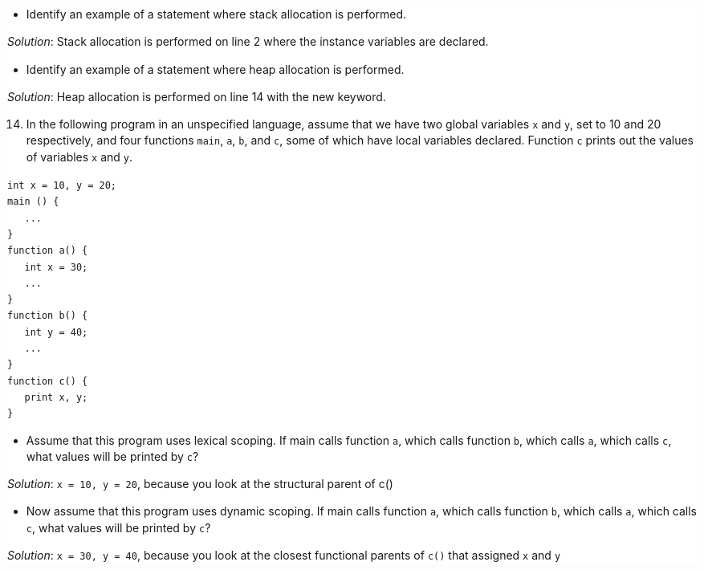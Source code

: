   - Identify an example of a statement where stack allocation is performed.

  _Solution_: Stack allocation is performed on line 2 where the instance variables are declared.

  - Identify an example of a statement where heap allocation is performed.

  _Solution_: Heap allocation is performed on line 14 with the new keyword.

14. In the following program in an unspecified language, assume that we have two global variables `x` and `y`, set to 10 and 20 respectively, and four functions `main`, `a`, `b`, and `c`, some of which have local variables declared. Function `c` prints out the values of variables `x` and `y`.

  ```
  int x = 10, y = 20;
  main () {
     ...
  }
  function a() {
     int x = 30;
     ...
  }
  function b() {
     int y = 40;
     ...
  }
  function c() {
     print x, y;
  }
  ```

  - Assume that this program uses lexical scoping. If main calls function `a`, which calls function `b`, which calls `a`, which calls `c`, what values will be printed by `c`?

  _Solution_: `x = 10, y = 20`, because you look at the structural parent of c()

  - Now assume that this program uses dynamic scoping. If main calls function `a`, which calls function `b`, which calls `a`, which calls `c`, what values will be printed by `c`?

  _Solution_: `x = 30, y = 40`, because you look at the closest functional parents of `c()` that assigned `x` and `y`
